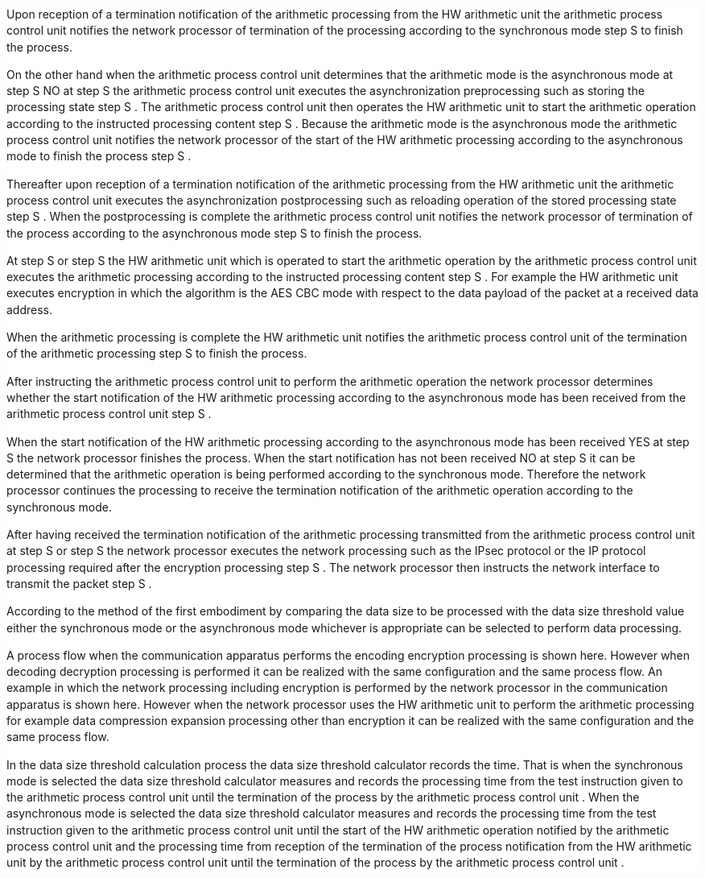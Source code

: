 Upon reception of a termination notification of the arithmetic processing from the HW arithmetic unit the arithmetic process control unit notifies the network processor of termination of the processing according to the synchronous mode step S to finish the process.

On the other hand when the arithmetic process control unit determines that the arithmetic mode is the asynchronous mode at step S NO at step S the arithmetic process control unit executes the asynchronization preprocessing such as storing the processing state step S . The arithmetic process control unit then operates the HW arithmetic unit to start the arithmetic operation according to the instructed processing content step S . Because the arithmetic mode is the asynchronous mode the arithmetic process control unit notifies the network processor of the start of the HW arithmetic processing according to the asynchronous mode to finish the process step S .

Thereafter upon reception of a termination notification of the arithmetic processing from the HW arithmetic unit the arithmetic process control unit executes the asynchronization postprocessing such as reloading operation of the stored processing state step S . When the postprocessing is complete the arithmetic process control unit notifies the network processor of termination of the process according to the asynchronous mode step S to finish the process.

At step S or step S the HW arithmetic unit which is operated to start the arithmetic operation by the arithmetic process control unit executes the arithmetic processing according to the instructed processing content step S . For example the HW arithmetic unit executes encryption in which the algorithm is the AES CBC mode with respect to the data payload of the packet at a received data address.

When the arithmetic processing is complete the HW arithmetic unit notifies the arithmetic process control unit of the termination of the arithmetic processing step S to finish the process.

After instructing the arithmetic process control unit to perform the arithmetic operation the network processor determines whether the start notification of the HW arithmetic processing according to the asynchronous mode has been received from the arithmetic process control unit step S .

When the start notification of the HW arithmetic processing according to the asynchronous mode has been received YES at step S the network processor finishes the process. When the start notification has not been received NO at step S it can be determined that the arithmetic operation is being performed according to the synchronous mode. Therefore the network processor continues the processing to receive the termination notification of the arithmetic operation according to the synchronous mode.

After having received the termination notification of the arithmetic processing transmitted from the arithmetic process control unit at step S or step S the network processor executes the network processing such as the IPsec protocol or the IP protocol processing required after the encryption processing step S . The network processor then instructs the network interface to transmit the packet step S .

According to the method of the first embodiment by comparing the data size to be processed with the data size threshold value either the synchronous mode or the asynchronous mode whichever is appropriate can be selected to perform data processing.

A process flow when the communication apparatus performs the encoding encryption processing is shown here. However when decoding decryption processing is performed it can be realized with the same configuration and the same process flow. An example in which the network processing including encryption is performed by the network processor in the communication apparatus is shown here. However when the network processor uses the HW arithmetic unit to perform the arithmetic processing for example data compression expansion processing other than encryption it can be realized with the same configuration and the same process flow.

In the data size threshold calculation process the data size threshold calculator records the time. That is when the synchronous mode is selected the data size threshold calculator measures and records the processing time from the test instruction given to the arithmetic process control unit until the termination of the process by the arithmetic process control unit . When the asynchronous mode is selected the data size threshold calculator measures and records the processing time from the test instruction given to the arithmetic process control unit until the start of the HW arithmetic operation notified by the arithmetic process control unit and the processing time from reception of the termination of the process notification from the HW arithmetic unit by the arithmetic process control unit until the termination of the process by the arithmetic process control unit .

